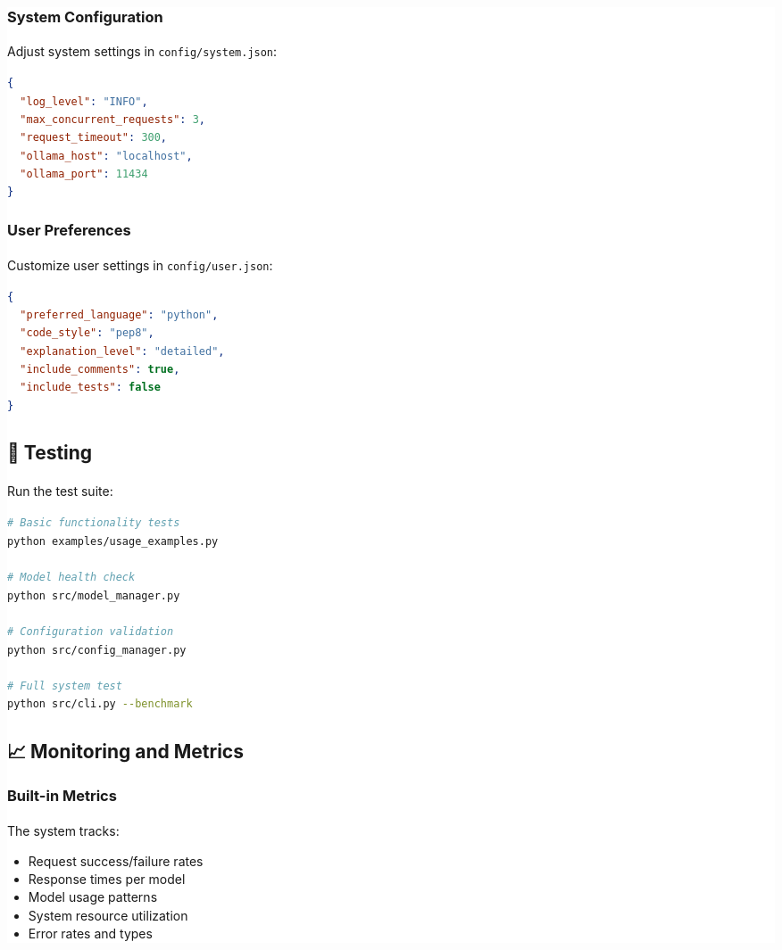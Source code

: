 ### System Configuration

Adjust system settings in `config/system.json`:

```json
{
  "log_level": "INFO",
  "max_concurrent_requests": 3,
  "request_timeout": 300,
  "ollama_host": "localhost",
  "ollama_port": 11434
}
```

### User Preferences

Customize user settings in `config/user.json`:

```json
{
  "preferred_language": "python",
  "code_style": "pep8",
  "explanation_level": "detailed",
  "include_comments": true,
  "include_tests": false
}
```

## 🧪 Testing

Run the test suite:

```bash
# Basic functionality tests
python examples/usage_examples.py

# Model health check
python src/model_manager.py

# Configuration validation
python src/config_manager.py

# Full system test
python src/cli.py --benchmark
```

## 📈 Monitoring and Metrics

### Built-in Metrics

The system tracks:
- Request success/failure rates
- Response times per model
- Model usage patterns
- System resource utilization
- Error rates and types
